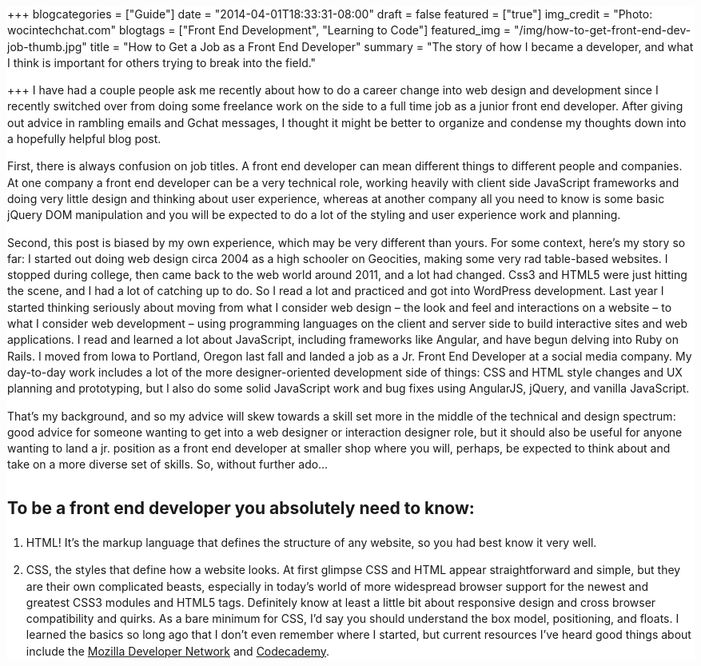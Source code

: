 +++
blogcategories = ["Guide"]
date = "2014-04-01T18:33:31-08:00"
draft = false
featured = ["true"]
img_credit = "Photo: wocintechchat.com"
blogtags = ["Front End Development", "Learning to Code"]
featured_img = "/img/how-to-get-front-end-dev-job-thumb.jpg"
title = "How to Get a Job as a Front End Developer"
summary = "The story of how I became a developer, and what I think is important for others trying to break into the field."

+++
I have had a couple people ask me recently about how to do a career change into web design and development since I recently switched over from doing some freelance work on the side to a full time job as a junior front end developer. After giving out advice in rambling emails and Gchat messages, I thought it might be better to organize and condense my thoughts down into a hopefully helpful blog post.

First, there is always confusion on job titles. A front end developer can mean different things to different people and companies. At one company a front end developer can be a very technical role, working heavily with client side JavaScript frameworks and doing very little design and thinking about user experience, whereas at another company all you need to know is some basic jQuery DOM manipulation and you will be expected to do a lot of the styling and user experience work and planning.

Second, this post is biased by my own experience, which may be very different than yours. For some context, here’s my story so far: I started out doing web design circa 2004 as a high schooler on Geocities, making some very rad table-based websites. I stopped during college, then came back to the web world around 2011, and a lot had changed. Css3 and HTML5 were just hitting the scene, and I had a lot of catching up to do. So I read a lot and practiced and got into WordPress development. Last year I started thinking seriously about moving from what I consider web design – the look and feel and interactions on a website – to what I consider web development – using programming languages on the client and server side to build interactive sites and web applications. I read and learned a lot about JavaScript, including frameworks like Angular, and have begun delving into Ruby on Rails. I moved from Iowa to Portland, Oregon last fall and landed a job as a Jr. Front End Developer at a social media company. My day-to-day work includes a lot of the more designer-oriented development side of things: CSS and HTML style changes and UX planning and prototyping, but I also do some solid JavaScript work and bug fixes using AngularJS, jQuery, and vanilla JavaScript.

That’s my background, and so my advice will skew towards a skill set more in the middle of the technical and design spectrum: good advice for someone wanting to get into a web designer or interaction designer role, but it should also be useful for anyone wanting to land a jr. position as a front end developer at smaller shop where you will, perhaps, be expected to think about and take on a more diverse set of skills. So, without further ado…

## To be a front end developer you absolutely need to know:

1. HTML! It’s the markup language that defines the structure of any website, so you had best know it very well.

2. CSS, the styles that define how a website looks. At first glimpse CSS and HTML appear straightforward and simple, but they are their own complicated beasts, especially in today’s world of more widespread browser support for the newest and greatest CSS3 modules and HTML5 tags. Definitely know at least a little bit about responsive design and cross browser compatibility and quirks. As a bare minimum for CSS, I’d say you should understand the box model, positioning, and floats. I learned the basics so long ago that I don’t even remember where I started, but current resources I’ve heard good things about include the [Mozilla Developer Network](https://developer.mozilla.org/en-US/docs/Web) and [Codecademy](http://www.codecademy.com/tracks/web).
